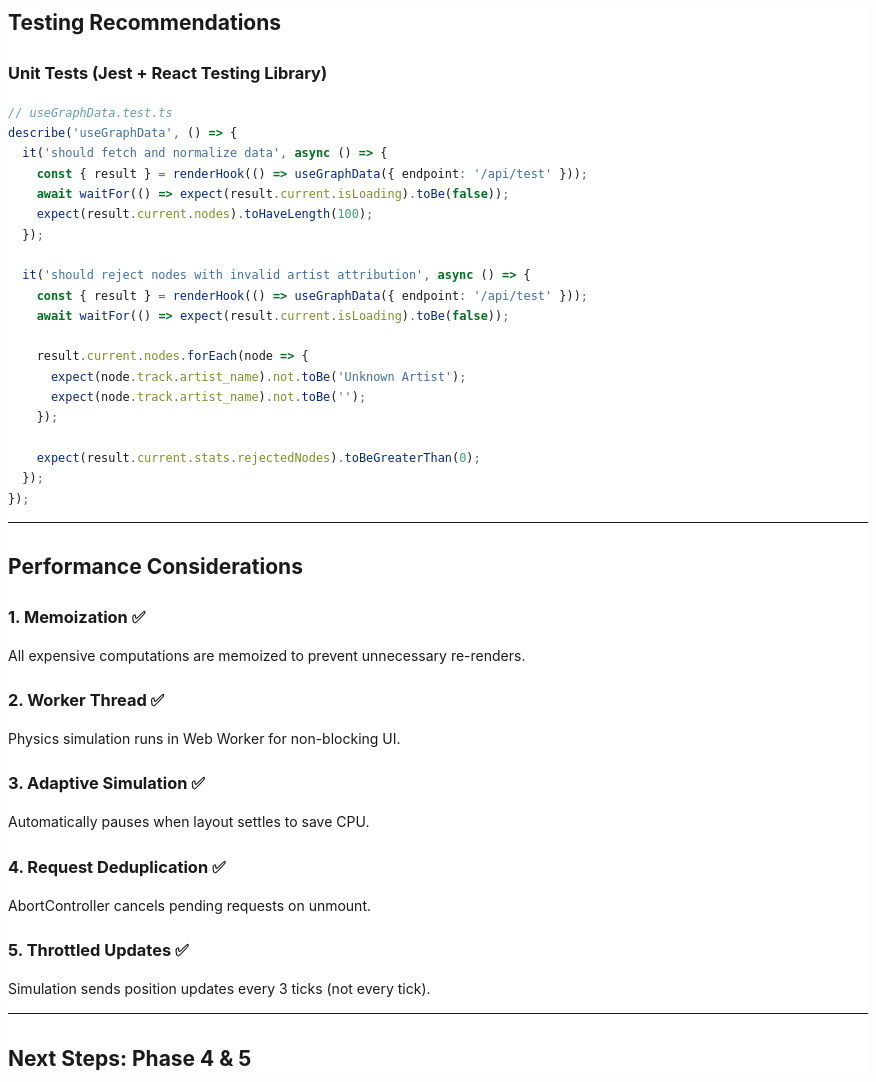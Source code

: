
## Testing Recommendations

### Unit Tests (Jest + React Testing Library)

```typescript
// useGraphData.test.ts
describe('useGraphData', () => {
  it('should fetch and normalize data', async () => {
    const { result } = renderHook(() => useGraphData({ endpoint: '/api/test' }));
    await waitFor(() => expect(result.current.isLoading).toBe(false));
    expect(result.current.nodes).toHaveLength(100);
  });

  it('should reject nodes with invalid artist attribution', async () => {
    const { result } = renderHook(() => useGraphData({ endpoint: '/api/test' }));
    await waitFor(() => expect(result.current.isLoading).toBe(false));

    result.current.nodes.forEach(node => {
      expect(node.track.artist_name).not.toBe('Unknown Artist');
      expect(node.track.artist_name).not.toBe('');
    });

    expect(result.current.stats.rejectedNodes).toBeGreaterThan(0);
  });
});
```

---

## Performance Considerations

### 1. Memoization ✅
All expensive computations are memoized to prevent unnecessary re-renders.

### 2. Worker Thread ✅
Physics simulation runs in Web Worker for non-blocking UI.

### 3. Adaptive Simulation ✅
Automatically pauses when layout settles to save CPU.

### 4. Request Deduplication ✅
AbortController cancels pending requests on unmount.

### 5. Throttled Updates ✅
Simulation sends position updates every 3 ticks (not every tick).

---

## Next Steps: Phase 4 & 5
